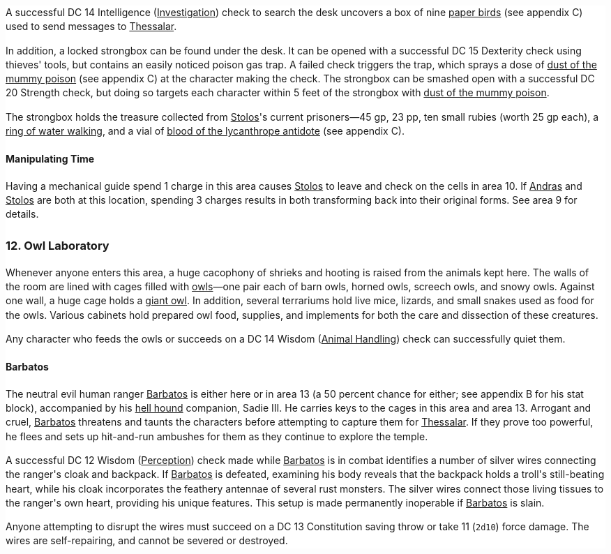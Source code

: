 A successful DC 14 Intelligence ([Investigation](Mechanics/Rules/skills.md#Investigation)) check to search the desk uncovers a box of nine [paper birds](Mechanics/items/paper-bird-wdh.md) (see appendix C) used to send messages to [Thessalar](Mechanics/bestiary/npc/thessalar-imr.md).

In addition, a locked strongbox can be found under the desk. It can be opened with a successful DC 15 Dexterity check using thieves' tools, but contains an easily noticed poison gas trap. A failed check triggers the trap, which sprays a dose of [dust of the mummy poison](Mechanics/items/dust-of-the-mummy-imr.md) (see appendix C) at the character making the check. The strongbox can be smashed open with a successful DC 20 Strength check, but doing so targets each character within 5 feet of the strongbox with [dust of the mummy poison](Mechanics/items/dust-of-the-mummy-imr.md).

The strongbox holds the treasure collected from [Stolos](Mechanics/bestiary/npc/stolos-imr.md)'s current prisoners—45 gp, 23 pp, ten small rubies (worth 25 gp each), a [ring of water walking](Mechanics/items/ring-of-water-walking.md), and a vial of [blood of the lycanthrope antidote](Mechanics/items/blood-of-the-lycanthrope-antidote-imr.md) (see appendix C).

#### Manipulating Time

Having a mechanical guide spend 1 charge in this area causes [Stolos](Mechanics/bestiary/npc/stolos-imr.md) to leave and check on the cells in area 10. If [Andras](Mechanics/bestiary/npc/andras-imr.md) and [Stolos](Mechanics/bestiary/npc/stolos-imr.md) are both at this location, spending 3 charges results in both transforming back into their original forms. See area 9 for details.

### 12. Owl Laboratory

Whenever anyone enters this area, a huge cacophony of shrieks and hooting is raised from the animals kept here. The walls of the room are lined with cages filled with [owls](Mechanics/bestiary/beast/owl.md)—one pair each of barn owls, horned owls, screech owls, and snowy owls. Against one wall, a huge cage holds a [giant owl](Mechanics/bestiary/beast/giant-owl.md). In addition, several terrariums hold live mice, lizards, and small snakes used as food for the owls. Various cabinets hold prepared owl food, supplies, and implements for both the care and dissection of these creatures.

Any character who feeds the owls or succeeds on a DC 14 Wisdom ([Animal Handling](Mechanics/Rules/skills.md#Animal%20Handling)) check can successfully quiet them.

#### Barbatos

The neutral evil human ranger [Barbatos](Mechanics/bestiary/npc/barbatos-imr.md) is either here or in area 13 (a 50 percent chance for either; see appendix B for his stat block), accompanied by his [hell hound](Mechanics/bestiary/fiend/hell-hound.md) companion, Sadie III. He carries keys to the cages in this area and area 13. Arrogant and cruel, [Barbatos](Mechanics/bestiary/npc/barbatos-imr.md) threatens and taunts the characters before attempting to capture them for [Thessalar](Mechanics/bestiary/npc/thessalar-imr.md). If they prove too powerful, he flees and sets up hit-and-run ambushes for them as they continue to explore the temple.

A successful DC 12 Wisdom ([Perception](Mechanics/Rules/skills.md#Perception)) check made while [Barbatos](Mechanics/bestiary/npc/barbatos-imr.md) is in combat identifies a number of silver wires connecting the ranger's cloak and backpack. If [Barbatos](Mechanics/bestiary/npc/barbatos-imr.md) is defeated, examining his body reveals that the backpack holds a troll's still-beating heart, while his cloak incorporates the feathery antennae of several rust monsters. The silver wires connect those living tissues to the ranger's own heart, providing his unique features. This setup is made permanently inoperable if [Barbatos](Mechanics/bestiary/npc/barbatos-imr.md) is slain.

Anyone attempting to disrupt the wires must succeed on a DC 13 Constitution saving throw or take 11 (`2d10`) force damage. The wires are self-repairing, and cannot be severed or destroyed.
